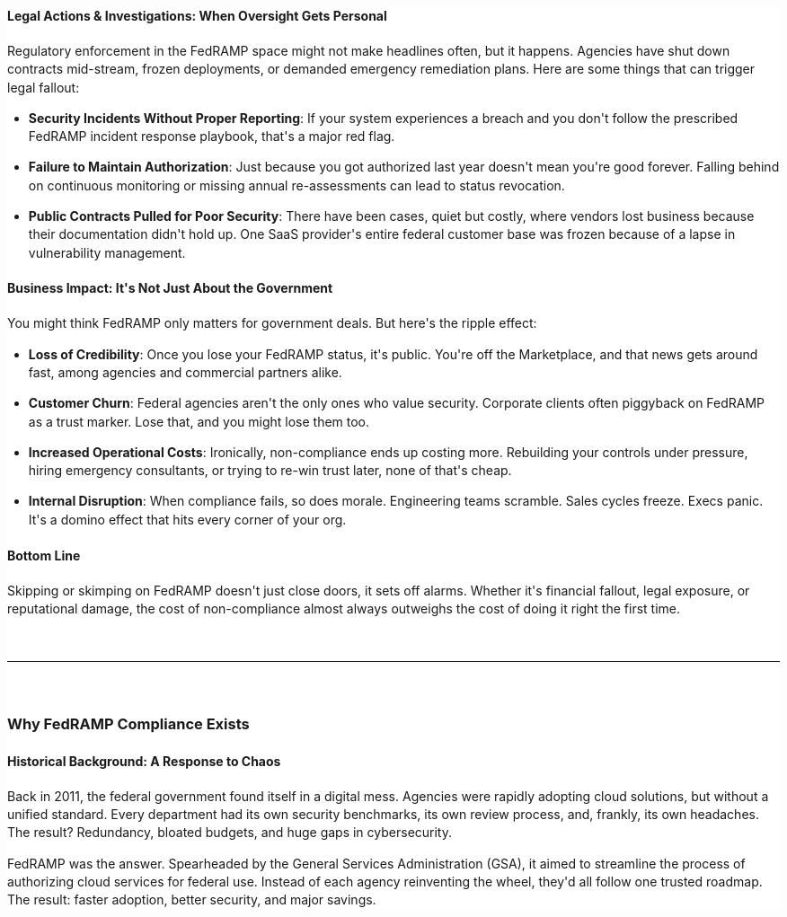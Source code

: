 #### Legal Actions & Investigations: When Oversight Gets Personal

Regulatory enforcement in the FedRAMP space might not make headlines often, but it happens. Agencies have shut down contracts mid-stream, frozen deployments, or demanded emergency remediation plans. Here are some things that can trigger legal fallout:

-   **Security Incidents Without Proper Reporting**: If your system experiences a breach and you don't follow the prescribed FedRAMP incident response playbook, that's a major red flag.

-   **Failure to Maintain Authorization**: Just because you got authorized last year doesn't mean you're good forever. Falling behind on continuous monitoring or missing annual re-assessments can lead to status revocation.

-   **Public Contracts Pulled for Poor Security**: There have been cases, quiet but costly, where vendors lost business because their documentation didn't hold up. One SaaS provider's entire federal customer base was frozen because of a lapse in vulnerability management.

#### Business Impact: It's Not Just About the Government

You might think FedRAMP only matters for government deals. But here's the ripple effect:

-   **Loss of Credibility**: Once you lose your FedRAMP status, it's public. You're off the Marketplace, and that news gets around fast, among agencies and commercial partners alike.

-   **Customer Churn**: Federal agencies aren't the only ones who value security. Corporate clients often piggyback on FedRAMP as a trust marker. Lose that, and you might lose them too.

-   **Increased Operational Costs**: Ironically, non-compliance ends up costing more. Rebuilding your controls under pressure, hiring emergency consultants, or trying to re-win trust later, none of that's cheap.

-   **Internal Disruption**: When compliance fails, so does morale. Engineering teams scramble. Sales cycles freeze. Execs panic. It's a domino effect that hits every corner of your org.

#### Bottom Line

Skipping or skimping on FedRAMP doesn't just close doors, it sets off alarms. Whether it's financial fallout, legal exposure, or reputational damage, the cost of non-compliance almost always outweighs the cost of doing it right the first time.

&nbsp;
* * * * *
&nbsp;

### Why FedRAMP Compliance Exists

#### Historical Background: A Response to Chaos

Back in 2011, the federal government found itself in a digital mess. Agencies were rapidly adopting cloud solutions, but without a unified standard. Every department had its own security benchmarks, its own review process, and, frankly, its own headaches. The result? Redundancy, bloated budgets, and huge gaps in cybersecurity.

FedRAMP was the answer. Spearheaded by the General Services Administration (GSA), it aimed to streamline the process of authorizing cloud services for federal use. Instead of each agency reinventing the wheel, they'd all follow one trusted roadmap. The result: faster adoption, better security, and major savings.
